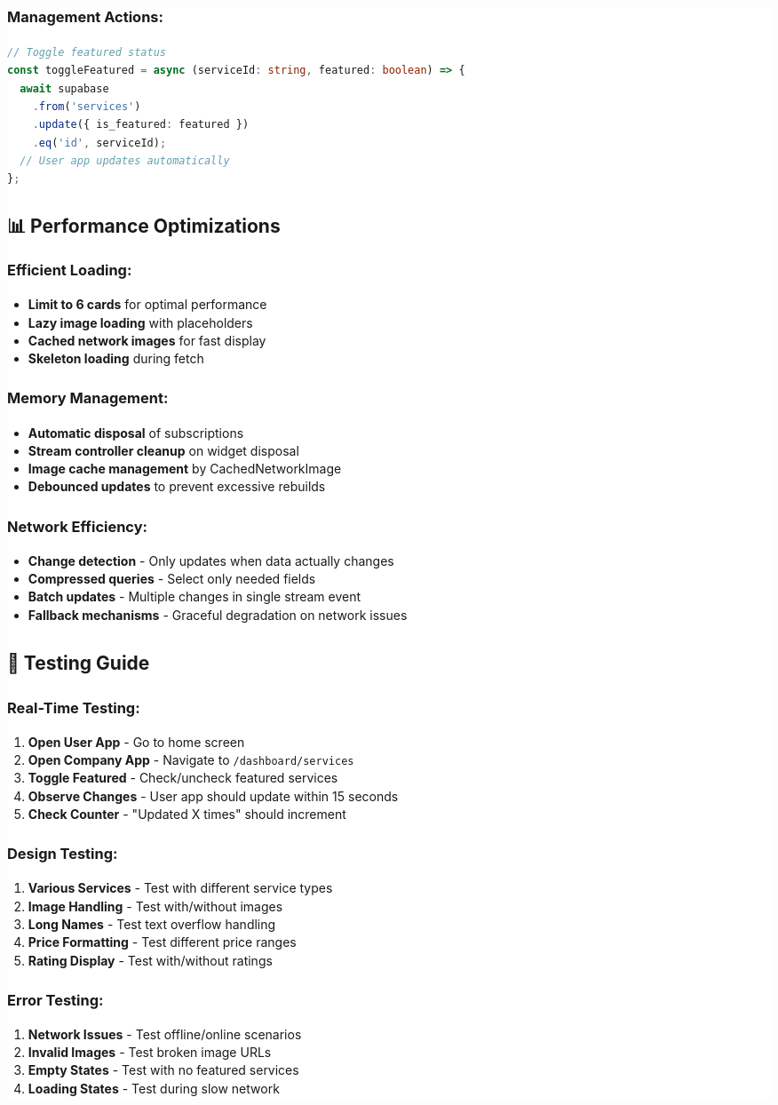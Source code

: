 ### **Management Actions:**
```typescript
// Toggle featured status
const toggleFeatured = async (serviceId: string, featured: boolean) => {
  await supabase
    .from('services')
    .update({ is_featured: featured })
    .eq('id', serviceId);
  // User app updates automatically
};
```

## 📊 Performance Optimizations

### **Efficient Loading:**
- **Limit to 6 cards** for optimal performance
- **Lazy image loading** with placeholders
- **Cached network images** for fast display
- **Skeleton loading** during fetch

### **Memory Management:**
- **Automatic disposal** of subscriptions
- **Stream controller cleanup** on widget disposal
- **Image cache management** by CachedNetworkImage
- **Debounced updates** to prevent excessive rebuilds

### **Network Efficiency:**
- **Change detection** - Only updates when data actually changes
- **Compressed queries** - Select only needed fields
- **Batch updates** - Multiple changes in single stream event
- **Fallback mechanisms** - Graceful degradation on network issues

## 🧪 Testing Guide

### **Real-Time Testing:**
1. **Open User App** - Go to home screen
2. **Open Company App** - Navigate to `/dashboard/services`
3. **Toggle Featured** - Check/uncheck featured services
4. **Observe Changes** - User app should update within 15 seconds
5. **Check Counter** - "Updated X times" should increment

### **Design Testing:**
1. **Various Services** - Test with different service types
2. **Image Handling** - Test with/without images
3. **Long Names** - Test text overflow handling
4. **Price Formatting** - Test different price ranges
5. **Rating Display** - Test with/without ratings

### **Error Testing:**
1. **Network Issues** - Test offline/online scenarios
2. **Invalid Images** - Test broken image URLs
3. **Empty States** - Test with no featured services
4. **Loading States** - Test during slow network
